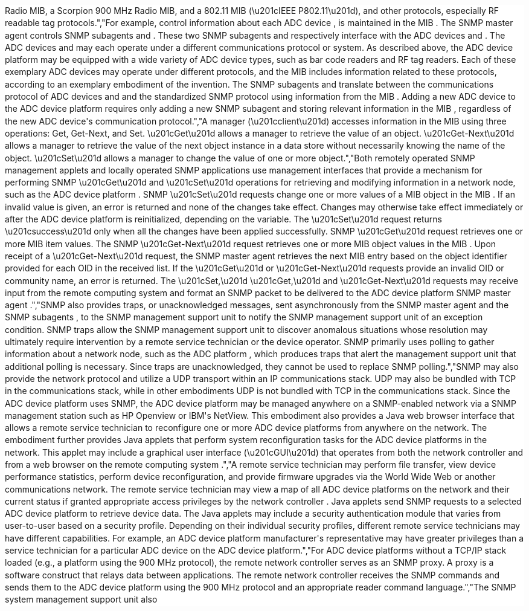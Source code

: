 Radio MIB, a Scorpion 900 MHz Radio MIB, and a 802.11 MIB (\u201cIEEE P802.11\u201d), and other protocols, especially RF readable tag protocols.","For example, control information about each ADC device ,  is maintained in the MIB . The SNMP master agent  controls SNMP subagents  and . These two SNMP subagents  and  respectively interface with the ADC devices  and . The ADC devices  and  may each operate under a different communications protocol or system. As described above, the ADC device platform  may be equipped with a wide variety of ADC device types, such as bar code readers and RF tag readers. Each of these exemplary ADC devices may operate under different protocols, and the MIB  includes information related to these protocols, according to an exemplary embodiment of the invention. The SNMP subagents  and  translate between the communications protocol of ADC devices  and  and the standardized SNMP protocol using information from the MIB . Adding a new ADC device to the ADC device platform  requires only adding a new SNMP subagent and storing relevant information in the MIB , regardless of the new ADC device's communication protocol.","A manager (\u201cclient\u201d) accesses information in the MIB  using three operations: Get, Get-Next, and Set. \u201cGet\u201d allows a manager to retrieve the value of an object. \u201cGet-Next\u201d allows a manager to retrieve the value of the next object instance in a data store without necessarily knowing the name of the object. \u201cSet\u201d allows a manager to change the value of one or more object.","Both remotely operated SNMP management applets and locally operated SNMP applications use management interfaces that provide a mechanism for performing SNMP \u201cGet\u201d and \u201cSet\u201d operations for retrieving and modifying information in a network node, such as the ADC device platform . SNMP \u201cSet\u201d requests change one or more values of a MIB object in the MIB . If an invalid value is given, an error is returned and none of the changes take effect. Changes may otherwise take effect immediately or after the ADC device platform  is reinitialized, depending on the variable. The \u201cSet\u201d request returns \u201csuccess\u201d only when all the changes have been applied successfully. SNMP \u201cGet\u201d request retrieves one or more MIB item values. The SNMP \u201cGet-Next\u201d request retrieves one or more MIB object values in the MIB . Upon receipt of a \u201cGet-Next\u201d request, the SNMP master agent  retrieves the next MIB entry based on the object identifier provided for each OID in the received list. If the \u201cGet\u201d or \u201cGet-Next\u201d requests provide an invalid OID or community name, an error is returned. The \u201cSet,\u201d \u201cGet,\u201d and \u201cGet-Next\u201d requests may receive input from the remote computing system  and format an SNMP packet to be delivered to the ADC device platform SNMP master agent .","SNMP also provides traps, or unacknowledged messages, sent asynchronously from the SNMP master agent  and the SNMP subagents ,  to the SNMP management support unit  to notify the SNMP management support unit  of an exception condition. SNMP traps allow the SNMP management support unit  to discover anomalous situations whose resolution may ultimately require intervention by a remote service technician or the device operator. SNMP primarily uses polling to gather information about a network node, such as the ADC platform , which produces traps that alert the management support unit  that additional polling is necessary. Since traps are unacknowledged, they cannot be used to replace SNMP polling.","SNMP may also provide the network protocol and utilize a UDP transport within an IP communications stack. UDP may also be bundled with TCP in the communications stack, while in other embodiments UDP is not bundled with TCP in the communications stack. Since the ADC device platform  uses SNMP, the ADC device platform  may be managed anywhere on a SNMP-enabled network via a SNMP management station such as HP Openview or IBM's NetView. This embodiment also provides a Java web browser interface that allows a remote service technician to reconfigure one or more ADC device platforms  from anywhere on the network. The embodiment further provides Java applets that perform system reconfiguration tasks for the ADC device platforms  in the network. This applet may include a graphical user interface (\u201cGUI\u201d) that operates from both the network controller  and from a web browser on the remote computing system .","A remote service technician may perform file transfer, view device performance statistics, perform device reconfiguration, and provide firmware upgrades via the World Wide Web or another communications network. The remote service technician may view a map of all ADC device platforms  on the network and their current status if granted appropriate access privileges by the network controller . Java applets send SNMP requests to a selected ADC device platform  to retrieve device data. The Java applets may include a security authentication module that varies from user-to-user based on a security profile. Depending on their individual security profiles, different remote service technicians may have different capabilities. For example, an ADC device platform manufacturer's representative may have greater privileges than a service technician for a particular ADC device on the ADC device platform.","For ADC device platforms  without a TCP\/IP stack loaded (e.g., a platform using the 900 MHz protocol), the remote network controller  serves as an SNMP proxy. A proxy is a software construct that relays data between applications. The remote network controller  receives the SNMP commands and sends them to the ADC device platform  using the 900 MHz protocol and an appropriate reader command language.","The SNMP system management support unit  also